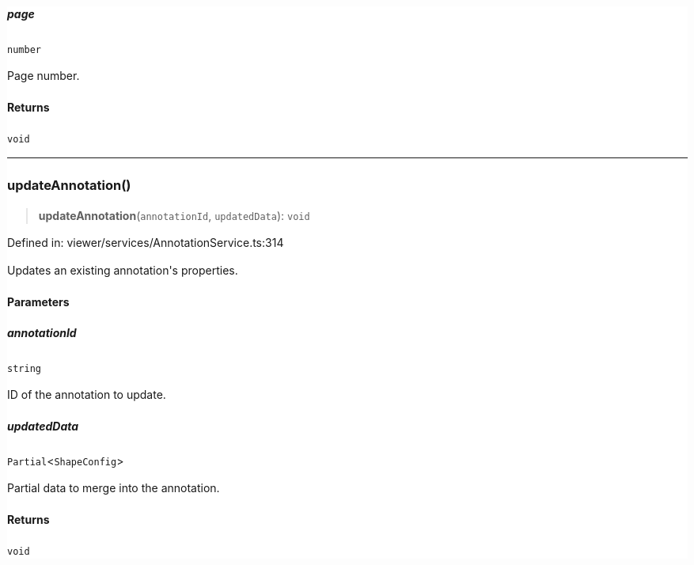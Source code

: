 ##### page

`number`

Page number.

#### Returns

`void`

***

### updateAnnotation()

> **updateAnnotation**(`annotationId`, `updatedData`): `void`

Defined in: viewer/services/AnnotationService.ts:314

Updates an existing annotation's properties.

#### Parameters

##### annotationId

`string`

ID of the annotation to update.

##### updatedData

`Partial`\<`ShapeConfig`\>

Partial data to merge into the annotation.

#### Returns

`void`
